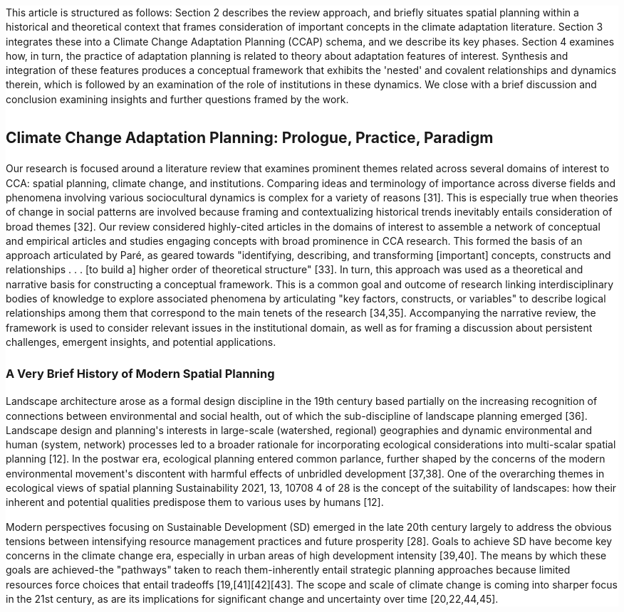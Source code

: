 This article is structured as follows: Section 2 describes the review approach, and briefly situates spatial planning within a historical and theoretical context that frames consideration of important concepts in the climate adaptation literature. Section 3 integrates these into a Climate Change Adaptation Planning (CCAP) schema, and we describe its key phases. Section 4 examines how, in turn, the practice of adaptation planning is related to theory about adaptation features of interest. Synthesis and integration of these features produces a conceptual framework that exhibits the 'nested' and covalent relationships and dynamics therein, which is followed by an examination of the role of institutions in these dynamics. We close with a brief discussion and conclusion examining insights and further questions framed by the work.


## Climate Change Adaptation Planning: Prologue, Practice, Paradigm

Our research is focused around a literature review that examines prominent themes related across several domains of interest to CCA: spatial planning, climate change, and institutions. Comparing ideas and terminology of importance across diverse fields and phenomena involving various sociocultural dynamics is complex for a variety of reasons [31]. This is especially true when theories of change in social patterns are involved because framing and contextualizing historical trends inevitably entails consideration of broad themes [32]. Our review considered highly-cited articles in the domains of interest to assemble a network of conceptual and empirical articles and studies engaging concepts with broad prominence in CCA research. This formed the basis of an approach articulated by Paré, as geared towards "identifying, describing, and transforming [important] concepts, constructs and relationships . . . [to build a] higher order of theoretical structure" [33]. In turn, this approach was used as a theoretical and narrative basis for constructing a conceptual framework. This is a common goal and outcome of research linking interdisciplinary bodies of knowledge to explore associated phenomena by articulating "key factors, constructs, or variables" to describe logical relationships among them that correspond to the main tenets of the research [34,35]. Accompanying the narrative review, the framework is used to consider relevant issues in the institutional domain, as well as for framing a discussion about persistent challenges, emergent insights, and potential applications.


### A Very Brief History of Modern Spatial Planning

Landscape architecture arose as a formal design discipline in the 19th century based partially on the increasing recognition of connections between environmental and social health, out of which the sub-discipline of landscape planning emerged [36]. Landscape design and planning's interests in large-scale (watershed, regional) geographies and dynamic environmental and human (system, network) processes led to a broader rationale for incorporating ecological considerations into multi-scalar spatial planning [12]. In the postwar era, ecological planning entered common parlance, further shaped by the concerns of the modern environmental movement's discontent with harmful effects of unbridled development [37,38]. One of the overarching themes in ecological views of spatial planning Sustainability 2021, 13, 10708 4 of 28 is the concept of the suitability of landscapes: how their inherent and potential qualities predispose them to various uses by humans [12].

Modern perspectives focusing on Sustainable Development (SD) emerged in the late 20th century largely to address the obvious tensions between intensifying resource management practices and future prosperity [28]. Goals to achieve SD have become key concerns in the climate change era, especially in urban areas of high development intensity [39,40]. The means by which these goals are achieved-the "pathways" taken to reach them-inherently entail strategic planning approaches because limited resources force choices that entail tradeoffs [19,[41][42][43]. The scope and scale of climate change is coming into sharper focus in the 21st century, as are its implications for significant change and uncertainty over time [20,22,44,45].
